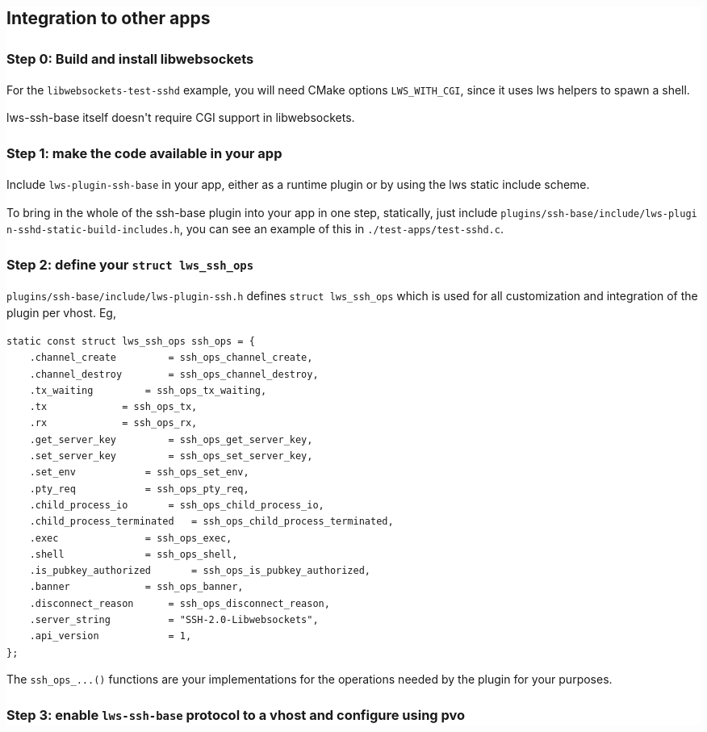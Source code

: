 

## Integration to other apps

### Step 0: Build and install libwebsockets

For the `libwebsockets-test-sshd` example, you will need CMake options
`LWS_WITH_CGI`, since it uses lws helpers to spawn a shell.

lws-ssh-base itself doesn't require CGI support in libwebsockets.

### Step 1: make the code available in your app

Include `lws-plugin-ssh-base` in your app, either as a runtime plugin or by using
the lws static include scheme.

To bring in the whole of the ssh-base plugin
into your app in one step, statically, just include
`plugins/ssh-base/include/lws-plugin-sshd-static-build-includes.h`, you can see
an example of this in `./test-apps/test-sshd.c`.

### Step 2: define your `struct lws_ssh_ops`

`plugins/ssh-base/include/lws-plugin-ssh.h` defines
`struct lws_ssh_ops` which is used for all customization and integration
of the plugin per vhost.  Eg,

```
static const struct lws_ssh_ops ssh_ops = {
	.channel_create			= ssh_ops_channel_create,
	.channel_destroy		= ssh_ops_channel_destroy,
	.tx_waiting			= ssh_ops_tx_waiting,
	.tx				= ssh_ops_tx,
	.rx				= ssh_ops_rx,
	.get_server_key			= ssh_ops_get_server_key,
	.set_server_key			= ssh_ops_set_server_key,
	.set_env			= ssh_ops_set_env,
	.pty_req			= ssh_ops_pty_req,
	.child_process_io		= ssh_ops_child_process_io,
	.child_process_terminated	= ssh_ops_child_process_terminated,
	.exec				= ssh_ops_exec,
	.shell				= ssh_ops_shell,
	.is_pubkey_authorized		= ssh_ops_is_pubkey_authorized,
	.banner				= ssh_ops_banner,
	.disconnect_reason		= ssh_ops_disconnect_reason,
	.server_string			= "SSH-2.0-Libwebsockets",
	.api_version			= 1,
};
```
The `ssh_ops_...()` functions are your implementations for the operations
needed by the plugin for your purposes.

### Step 3: enable `lws-ssh-base` protocol to a vhost and configure using pvo
